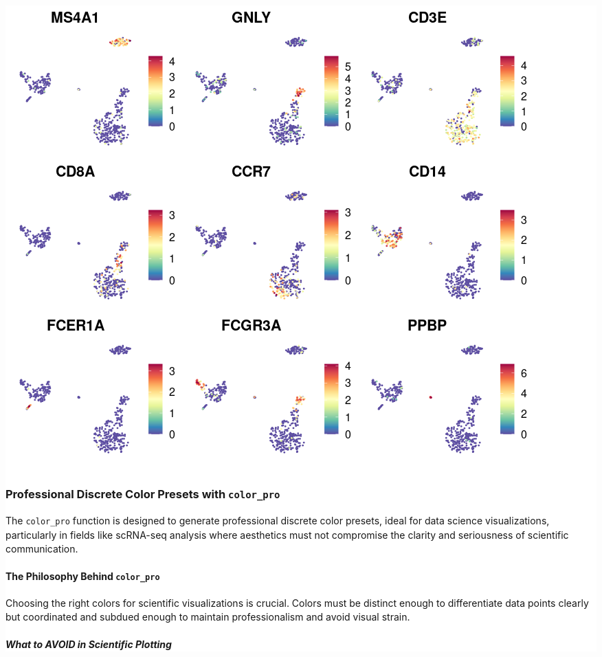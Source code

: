 ![](Visualization_files/figure-gfm/unnamed-chunk-64-1.png)

### Professional Discrete Color Presets with `color_pro`

The `color_pro` function is designed to generate professional discrete
color presets, ideal for data science visualizations, particularly in
fields like scRNA-seq analysis where aesthetics must not compromise the
clarity and seriousness of scientific communication.

#### The Philosophy Behind `color_pro`

Choosing the right colors for scientific visualizations is crucial.
Colors must be distinct enough to differentiate data points clearly but
coordinated and subdued enough to maintain professionalism and avoid
visual strain.

##### What to AVOID in Scientific Plotting
